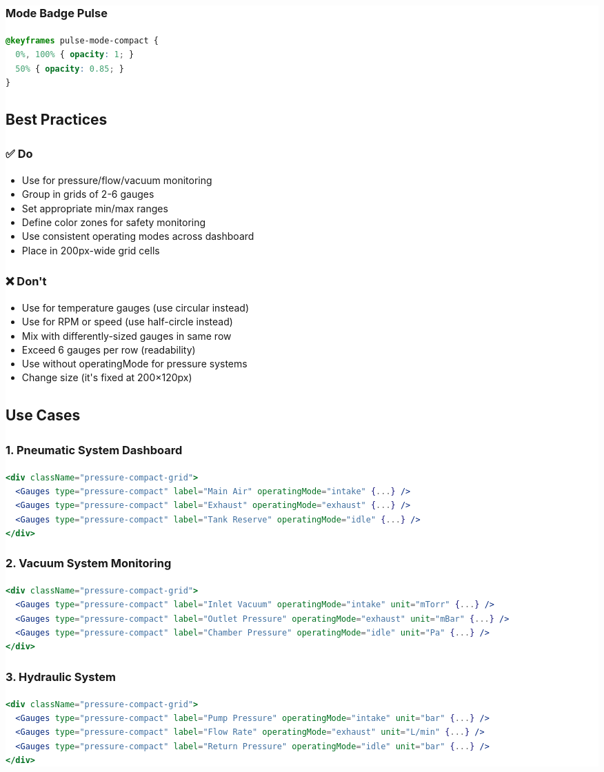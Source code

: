 ### Mode Badge Pulse
```css
@keyframes pulse-mode-compact {
  0%, 100% { opacity: 1; }
  50% { opacity: 0.85; }
}
```

## Best Practices

### ✅ Do
- Use for pressure/flow/vacuum monitoring
- Group in grids of 2-6 gauges
- Set appropriate min/max ranges
- Define color zones for safety monitoring
- Use consistent operating modes across dashboard
- Place in 200px-wide grid cells

### ❌ Don't
- Use for temperature gauges (use circular instead)
- Use for RPM or speed (use half-circle instead)
- Mix with differently-sized gauges in same row
- Exceed 6 gauges per row (readability)
- Use without operatingMode for pressure systems
- Change size (it's fixed at 200×120px)

## Use Cases

### 1. Pneumatic System Dashboard
```jsx
<div className="pressure-compact-grid">
  <Gauges type="pressure-compact" label="Main Air" operatingMode="intake" {...} />
  <Gauges type="pressure-compact" label="Exhaust" operatingMode="exhaust" {...} />
  <Gauges type="pressure-compact" label="Tank Reserve" operatingMode="idle" {...} />
</div>
```

### 2. Vacuum System Monitoring
```jsx
<div className="pressure-compact-grid">
  <Gauges type="pressure-compact" label="Inlet Vacuum" operatingMode="intake" unit="mTorr" {...} />
  <Gauges type="pressure-compact" label="Outlet Pressure" operatingMode="exhaust" unit="mBar" {...} />
  <Gauges type="pressure-compact" label="Chamber Pressure" operatingMode="idle" unit="Pa" {...} />
</div>
```

### 3. Hydraulic System
```jsx
<div className="pressure-compact-grid">
  <Gauges type="pressure-compact" label="Pump Pressure" operatingMode="intake" unit="bar" {...} />
  <Gauges type="pressure-compact" label="Flow Rate" operatingMode="exhaust" unit="L/min" {...} />
  <Gauges type="pressure-compact" label="Return Pressure" operatingMode="idle" unit="bar" {...} />
</div>
```
